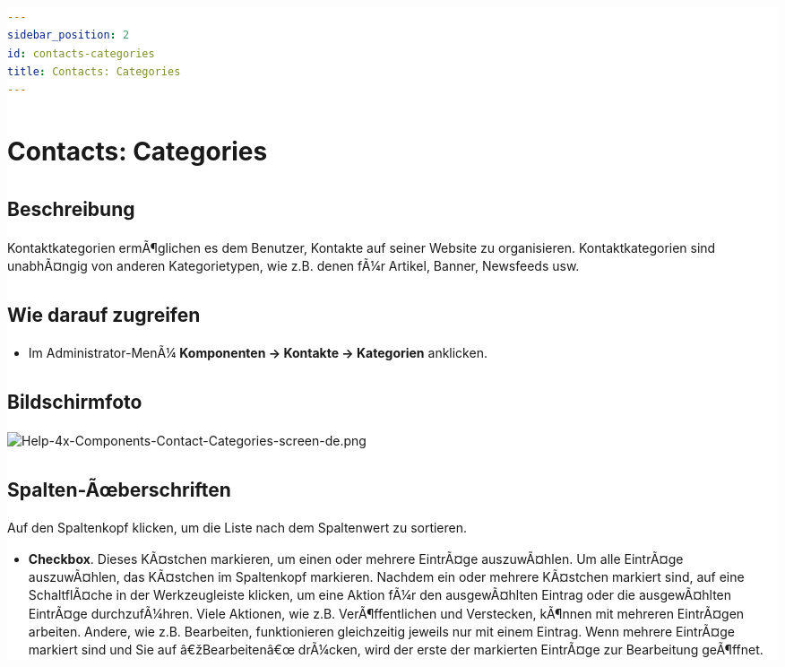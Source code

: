 ```yaml
---
sidebar_position: 2
id: contacts-categories
title: Contacts: Categories
---
```

# Contacts: Categories
## Beschreibung

Kontaktkategorien ermÃ¶glichen es dem Benutzer, Kontakte auf seiner
Website zu organisieren. Kontaktkategorien sind unabhÃ¤ngig von anderen
Kategorietypen, wie z.B. denen fÃ¼r Artikel, Banner, Newsfeeds usw.

## Wie darauf zugreifen

- Im Administrator-MenÃ¼ **Komponenten **→** Kontakte **→** Kategorien**
  anklicken.

## Bildschirmfoto

<img
src="https://docs.joomla.org/images/thumb/8/82/Help-4x-Components-Contact-Categories-screen-de.png/800px-Help-4x-Components-Contact-Categories-screen-de.png"
decoding="async"
srcset="https://docs.joomla.org/images/thumb/8/82/Help-4x-Components-Contact-Categories-screen-de.png/1200px-Help-4x-Components-Contact-Categories-screen-de.png 1.5x, https://docs.joomla.org/images/thumb/8/82/Help-4x-Components-Contact-Categories-screen-de.png/1600px-Help-4x-Components-Contact-Categories-screen-de.png 2x"
data-file-width="1719" data-file-height="557" width="800" height="259"
alt="Help-4x-Components-Contact-Categories-screen-de.png" />

## Spalten-Ãœberschriften

Auf den Spaltenkopf klicken, um die Liste nach dem Spaltenwert zu
sortieren.

- **Checkbox**. Dieses KÃ¤stchen markieren, um einen oder mehrere
  EintrÃ¤ge auszuwÃ¤hlen. Um alle EintrÃ¤ge auszuwÃ¤hlen, das KÃ¤stchen
  im Spaltenkopf markieren. Nachdem ein oder mehrere KÃ¤stchen markiert
  sind, auf eine SchaltflÃ¤che in der Werkzeugleiste klicken, um eine
  Aktion fÃ¼r den ausgewÃ¤hlten Eintrag oder die ausgewÃ¤hlten EintrÃ¤ge
  durchzufÃ¼hren. Viele Aktionen, wie z.B. VerÃ¶ffentlichen und
  Verstecken, kÃ¶nnen mit mehreren EintrÃ¤gen arbeiten. Andere, wie z.B.
  Bearbeiten, funktionieren gleichzeitig jeweils nur mit einem Eintrag.
  Wenn mehrere EintrÃ¤ge markiert sind und Sie auf â€žBearbeitenâ€œ
  drÃ¼cken, wird der erste der markierten EintrÃ¤ge zur Bearbeitung
  geÃ¶ffnet.
